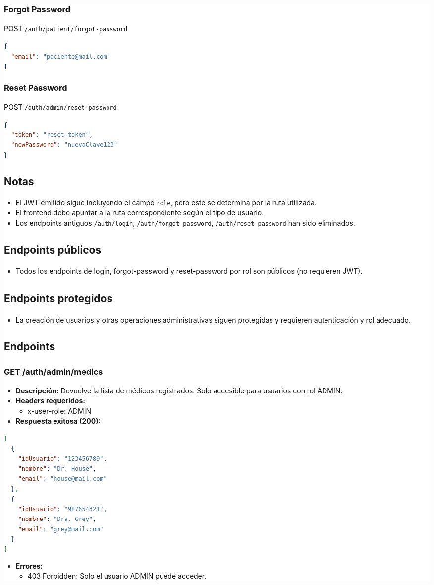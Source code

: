 ### Forgot Password
POST `/auth/patient/forgot-password`
```json
{
  "email": "paciente@mail.com"
}
```

### Reset Password
POST `/auth/admin/reset-password`
```json
{
  "token": "reset-token",
  "newPassword": "nuevaClave123"
}
```

## Notas
- El JWT emitido sigue incluyendo el campo `role`, pero este se determina por la ruta utilizada.
- El frontend debe apuntar a la ruta correspondiente según el tipo de usuario.
- Los endpoints antiguos `/auth/login`, `/auth/forgot-password`, `/auth/reset-password` han sido eliminados.

## Endpoints públicos
- Todos los endpoints de login, forgot-password y reset-password por rol son públicos (no requieren JWT).

## Endpoints protegidos
- La creación de usuarios y otras operaciones administrativas siguen protegidas y requieren autenticación y rol adecuado. 

## Endpoints

### GET /auth/admin/medics

- **Descripción:** Devuelve la lista de médicos registrados. Solo accesible para usuarios con rol ADMIN.
- **Headers requeridos:**
  - x-user-role: ADMIN
- **Respuesta exitosa (200):**
```json
[
  {
    "idUsuario": "123456789",
    "nombre": "Dr. House",
    "email": "house@mail.com"
  },
  {
    "idUsuario": "987654321",
    "nombre": "Dra. Grey",
    "email": "grey@mail.com"
  }
]
```
- **Errores:**
  - 403 Forbidden: Solo el usuario ADMIN puede acceder. 
